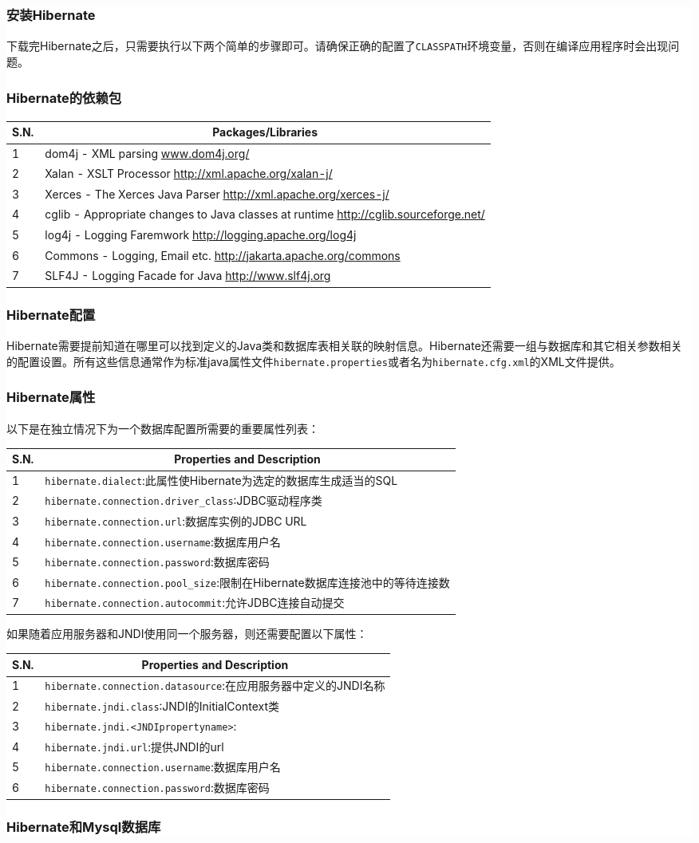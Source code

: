 ### 安装Hibernate

下载完Hibernate之后，只需要执行以下两个简单的步骤即可。请确保正确的配置了`CLASSPATH`环境变量，否则在编译应用程序时会出现问题。


### Hibernate的依赖包

|S.N.	|Packages/Libraries	|
|---|---|
|1	|dom4j - XML parsing www.dom4j.org/	|
|2	|Xalan - XSLT Processor http://xml.apache.org/xalan-j/	|
|3	|Xerces - The Xerces Java Parser http://xml.apache.org/xerces-j/	|
|4	|cglib - Appropriate changes to Java classes at runtime http://cglib.sourceforge.net/	|
|5	|log4j - Logging Faremwork http://logging.apache.org/log4j	|
|6	|Commons - Logging, Email etc. http://jakarta.apache.org/commons	|
|7	|SLF4J - Logging Facade for Java http://www.slf4j.org	|

### Hibernate配置

Hibernate需要提前知道在哪里可以找到定义的Java类和数据库表相关联的映射信息。Hibernate还需要一组与数据库和其它相关参数相关的配置设置。所有这些信息通常作为标准java属性文件`hibernate.properties`或者名为`hibernate.cfg.xml`的XML文件提供。

### Hibernate属性

以下是在独立情况下为一个数据库配置所需要的重要属性列表：

|S.N.	|Properties and Description	|
|---|---|
|1	|`hibernate.dialect`:此属性使Hibernate为选定的数据库生成适当的SQL	|
|2	|`hibernate.connection.driver_class`:JDBC驱动程序类	|
|3	|`hibernate.connection.url`:数据库实例的JDBC URL	|
|4	|`hibernate.connection.username`:数据库用户名	|
|5	|`hibernate.connection.password`:数据库密码	|
|6	|`hibernate.connection.pool_size`:限制在Hibernate数据库连接池中的等待连接数	|
|7	|`hibernate.connection.autocommit`:允许JDBC连接自动提交	|

如果随着应用服务器和JNDI使用同一个服务器，则还需要配置以下属性：

|S.N.	|Properties and Description	|
|---|---|
|1	|`hibernate.connection.datasource`:在应用服务器中定义的JNDI名称	|
|2	|`hibernate.jndi.class`:JNDI的InitialContext类	|
|3	|`hibernate.jndi.<JNDIpropertyname>`:	|
|4	|`hibernate.jndi.url`:提供JNDI的url	|
|5	|`hibernate.connection.username`:数据库用户名	|
|6	|`hibernate.connection.password`:数据库密码	|
### Hibernate和Mysql数据库
